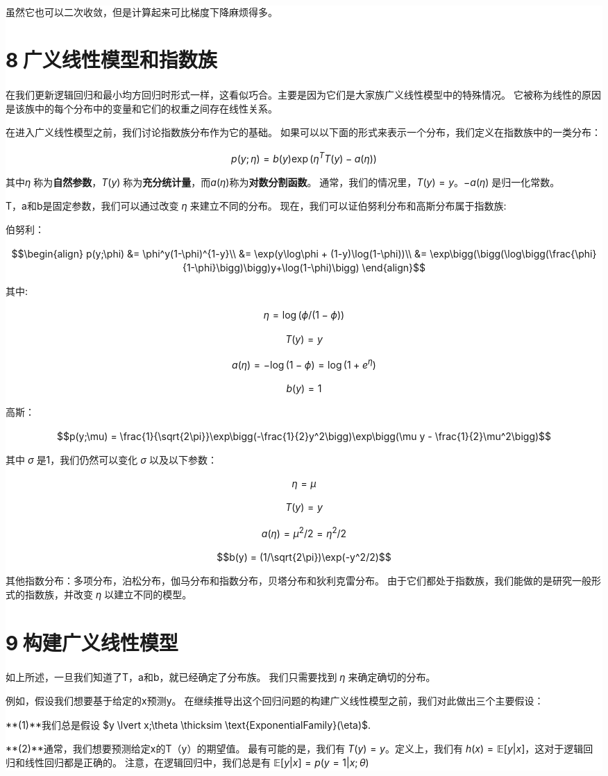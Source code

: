 虽然它也可以二次收敛，但是计算起来可比梯度下降麻烦得多。

# 8 广义线性模型和指数族

在我们更新逻辑回归和最小均方回归时形式一样，这看似巧合。主要是因为它们是大家族广义线性模型中的特殊情况。 它被称为线性的原因是该族中的每个分布中的变量和它们的权重之间存在线性关系。

在进入广义线性模型之前，我们讨论指数族分布作为它的基础。 如果可以以下面的形式来表示一个分布，我们定义在指数族中的一类分布：

$$p(y;\eta) = b(y)\exp(\eta^T T(y) - a(\eta))$$

其中$\eta$ 称为**自然参数**，$T(y)$ 称为**充分统计量**，而$a(\eta)$称为**对数分割函数**。 通常，我们的情况里，$T(y) = y$。$-a(\eta)$ 是归一化常数。

T，a和b是固定参数，我们可以通过改变 $\eta$ 来建立不同的分布。 现在，我们可以证伯努利分布和高斯分布属于指数族:

伯努利：

$$\begin{align}
p(y;\phi) &= \phi^y(1-\phi)^{1-y}\\
&= \exp(y\log\phi + (1-y)\log(1-\phi))\\
&= \exp\bigg(\bigg(\log\bigg(\frac{\phi}{1-\phi}\bigg)\bigg)y+\log(1-\phi)\bigg)
\end{align}$$

其中:

$$\eta = \log(\phi/(1-\phi))$$

$$T(y) = y$$

$$a(\eta) = -\log(1-\phi) = \log(1+e^{\eta})$$

$$b(y) = 1$$

高斯：

$$p(y;\mu) = \frac{1}{\sqrt{2\pi}}\exp\bigg(-\frac{1}{2}y^2\bigg)\exp\bigg(\mu y - \frac{1}{2}\mu^2\bigg)$$

其中 $\sigma$ 是1，我们仍然可以变化 $\sigma$ 以及以下参数：

$$\eta = \mu$$

$$T(y) = y$$

$$a(\eta) = \mu^2/2 = \eta^2/2$$

$$b(y) = (1/\sqrt{2\pi})\exp(-y^2/2)$$

其他指数分布：多项分布，泊松分布，伽马分布和指数分布，贝塔分布和狄利克雷分布。 由于它们都处于指数族，我们能做的是研究一般形式的指数族，并改变 $\eta$ 以建立不同的模型。 

# 9 构建广义线性模型
如上所述，一旦我们知道了T，a和b，就已经确定了分布族。 我们只需要找到 $\eta$ 来确定确切的分布。

例如，假设我们想要基于给定的x预测y。 在继续推导出这个回归问题的构建广义线性模型之前，我们对此做出三个主要假设：

**(1)**我们总是假设 $y \lvert x;\theta \thicksim \text{ExponentialFamily}(\eta)$. 

**(2)**通常，我们想要预测给定x的T（y）的期望值。 最有可能的是，我们有 $T(y) = y$。定义上，我们有 $h(x) = \mathbb{E}[y\lvert x]$，这对于逻辑回归和线性回归都是正确的。 注意，在逻辑回归中，我们总是有 $\mathbb{E}[y\lvert x] = p(y=1\lvert x;\theta)$
